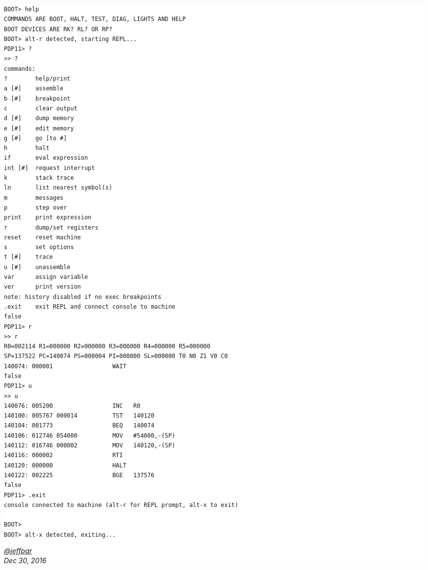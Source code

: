	BOOT> help
	COMMANDS ARE BOOT, HALT, TEST, DIAG, LIGHTS AND HELP
	BOOT DEVICES ARE RK? RL? OR RP?
	BOOT> alt-r detected, starting REPL...
	PDP11> ?
	>> ?
	commands:
	?        help/print
	a [#]    assemble
	b [#]    breakpoint
	c        clear output
	d [#]    dump memory
	e [#]    edit memory
	g [#]    go [to #]
	h        halt
	if       eval expression
	int [#]  request interrupt
	k        stack trace
	ln       list nearest symbol(s)
	m        messages
	p        step over
	print    print expression
	r        dump/set registers
	reset    reset machine
	s        set options
	t [#]    trace
	u [#]    unassemble
	var      assign variable
	ver      print version
	note: history disabled if no exec breakpoints
	.exit    exit REPL and connect console to machine
	false
	PDP11> r
	>> r
	R0=002114 R1=000000 R2=000000 R3=000000 R4=000000 R5=000000 
	SP=137522 PC=140074 PS=000004 PI=000000 SL=000000 T0 N0 Z1 V0 C0 
	140074: 000001                 WAIT 
	false
	PDP11> u
	>> u
	140076: 005200                 INC   R0
	140100: 005767 000014          TST   140120
	140104: 001773                 BEQ   140074
	140106: 012746 054000          MOV   #54000,-(SP)
	140112: 016746 000002          MOV   140120,-(SP)
	140116: 000002                 RTI  
	140120: 000000                 HALT 
	140122: 002225                 BGE   137576
	false
	PDP11> .exit
	console connected to machine (alt-r for REPL prompt, alt-x to exit)
	
	BOOT> 
	BOOT> alt-x detected, exiting...

*[@jeffpar](http://twitter.com/jeffpar)*  
*Dec 30, 2016*
